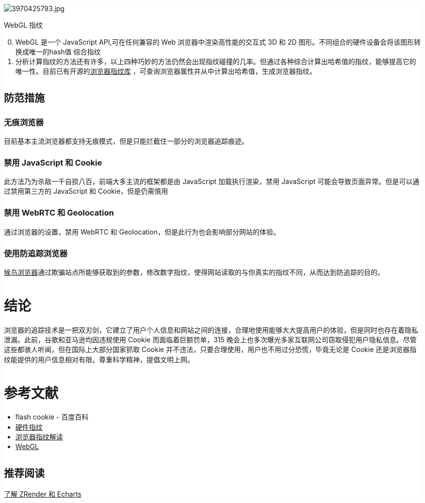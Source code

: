 ![3970425793.jpg](/images/jueJin/7653e482c7fa418.png)

WebGL 指纹

0.  WebGL 是一个 JavaScript API,可在任何兼容的 Web 浏览器中渲染高性能的交互式 3D 和 2D 图形。不同组合的硬件设备会将该图形转换成唯一的hash值 综合指纹
1.  分析计算指纹的方法还有许多，以上四种巧妙的方法仍然会出现指纹碰撞的几率。但通过各种综合计算出哈希值的指纹，能够提高它的唯一性。目前已有开源的[浏览器指纹库](https://link.juejin.cn?target=https%3A%2F%2Fgithub.com%2Ffingerprintjs%2Ffingerprintjs "https://github.com/fingerprintjs/fingerprintjs") ，可查询浏览器属性并从中计算出哈希值，生成浏览器指纹。

防范措施
----

### 无痕浏览器

目前基本主流浏览器都支持无痕模式，但是只能拦截住一部分的浏览器追踪痕迹。

### 禁用 JavaScript 和 Cookie

此方法乃为杀敌一千自损八百，前端大多主流的框架都是由 JavaScript 加载执行渲染，禁用 JavaScript 可能会导致页面异常。但是可以通过禁用第三方的 JavaScript 和 Cookie，但是仍需慎用

### 禁用 WebRTC 和 Geolocation

通过浏览器的设置，禁用 WebRTC 和 Geolocation，但是此行为也会影响部分网站的体验。

### 使用防追踪浏览器

[候鸟浏览器](https://link.juejin.cn?target=https%3A%2F%2Fwww.ehouniao.com%2F "https://www.ehouniao.com/")通过欺骗站点所能够获取到的参数，修改数字指纹，使得网站读取的与你真实的指纹不同，从而达到防追踪的目的。

结论
==

浏览器的追踪技术是一把双刃剑，它建立了用户个人信息和网站之间的连接，合理地使用能够大大提高用户的体验，但是同时也存在着隐私泄漏。此前，谷歌和亚马逊均因违规使用 Cookie 而面临着巨额罚单，315 晚会上也多次曝光多家互联网公司窃取侵犯用户隐私信息。尽管这些都骇人听闻，但在国际上大部分国家抓取 Cookie 并不违法，只要合理使用，用户也不用过分恐慌，毕竟无论是 Cookie 还是浏览器指纹能提供的用户信息相对有限。尊重科学精神，提倡文明上网。

参考文献
====

*   flash cookie - 百度百科
*   [硬件指纹](https://link.juejin.cn?target=https%3A%2F%2Fdocs.multilogin.com%2Fl%2Fzh%2Farticle%2FaJHHdYrdmY-audio-context "https://docs.multilogin.com/l/zh/article/aJHHdYrdmY-audio-context")
*   [浏览器指纹解读](https://link.juejin.cn?target=https%3A%2F%2Fblog.51cto.com%2Flixi%2F5377134 "https://blog.51cto.com/lixi/5377134")
*   [WebGL](https://link.juejin.cn?target=https%3A%2F%2Fdeveloper.mozilla.org%2Fzh-CN%2Fdocs%2FWeb%2FAPI%2FWebGL_API%23%25E6%258C%2587%25E5%258D%2597%25E5%2592%258C%25E6%2595%2599%25E7%25A8%258B "https://developer.mozilla.org/zh-CN/docs/Web/API/WebGL_API#%E6%8C%87%E5%8D%97%E5%92%8C%E6%95%99%E7%A8%8B")

推荐阅读
----

[了解 ZRender 和 Echarts](https://juejin.cn/post/7220800667590099005 "https://juejin.cn/post/7220800667590099005")

